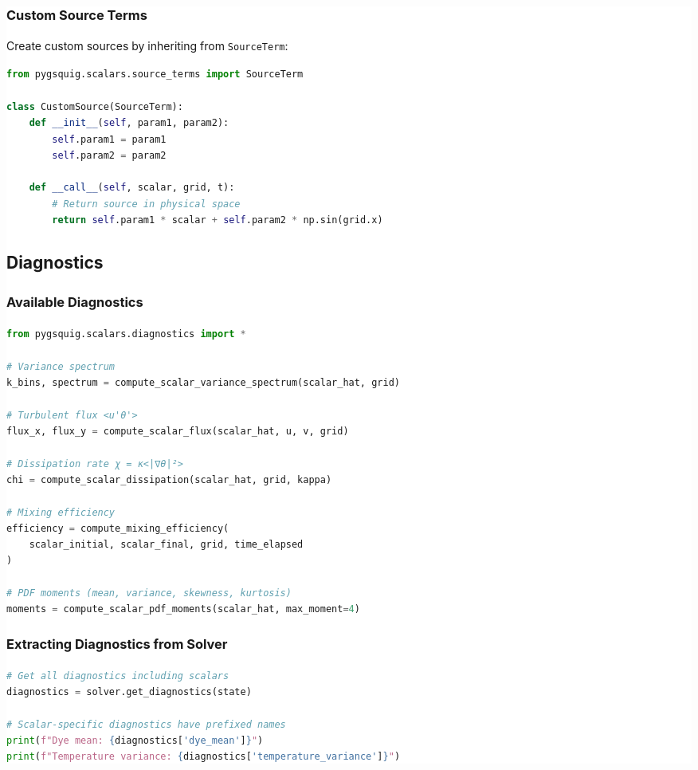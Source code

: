 ### Custom Source Terms

Create custom sources by inheriting from `SourceTerm`:

```python
from pygsquig.scalars.source_terms import SourceTerm

class CustomSource(SourceTerm):
    def __init__(self, param1, param2):
        self.param1 = param1
        self.param2 = param2
    
    def __call__(self, scalar, grid, t):
        # Return source in physical space
        return self.param1 * scalar + self.param2 * np.sin(grid.x)
```

## Diagnostics

### Available Diagnostics

```python
from pygsquig.scalars.diagnostics import *

# Variance spectrum
k_bins, spectrum = compute_scalar_variance_spectrum(scalar_hat, grid)

# Turbulent flux <u'θ'>
flux_x, flux_y = compute_scalar_flux(scalar_hat, u, v, grid)

# Dissipation rate χ = κ<|∇θ|²>
chi = compute_scalar_dissipation(scalar_hat, grid, kappa)

# Mixing efficiency
efficiency = compute_mixing_efficiency(
    scalar_initial, scalar_final, grid, time_elapsed
)

# PDF moments (mean, variance, skewness, kurtosis)
moments = compute_scalar_pdf_moments(scalar_hat, max_moment=4)
```

### Extracting Diagnostics from Solver

```python
# Get all diagnostics including scalars
diagnostics = solver.get_diagnostics(state)

# Scalar-specific diagnostics have prefixed names
print(f"Dye mean: {diagnostics['dye_mean']}")
print(f"Temperature variance: {diagnostics['temperature_variance']}")
```
